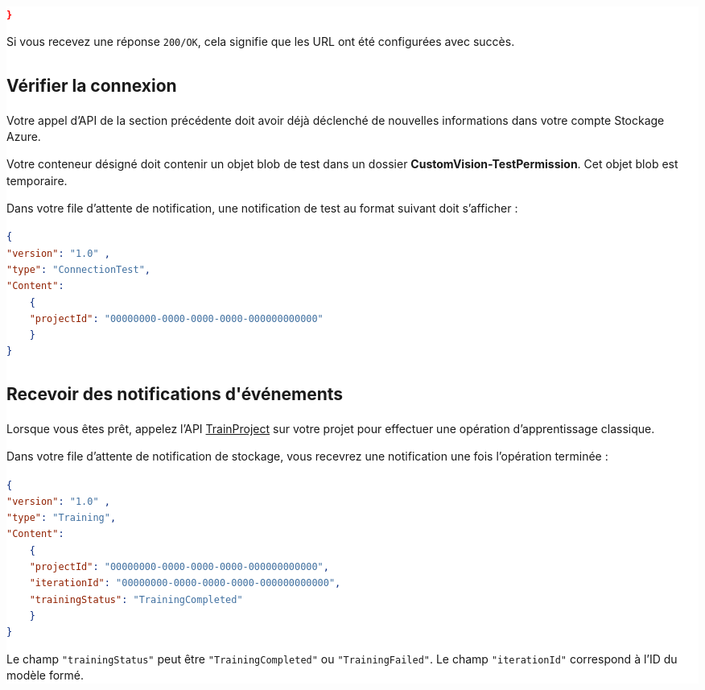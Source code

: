 ```json
}
```

Si vous recevez une réponse `200/OK`, cela signifie que les URL ont été configurées avec succès.

## <a name="verify-the-connection"></a>Vérifier la connexion 

Votre appel d’API de la section précédente doit avoir déjà déclenché de nouvelles informations dans votre compte Stockage Azure. 

Votre conteneur désigné doit contenir un objet blob de test dans un dossier **CustomVision-TestPermission**. Cet objet blob est temporaire.

Dans votre file d’attente de notification, une notification de test au format suivant doit s’afficher :
 
```json
{
"version": "1.0" ,
"type": "ConnectionTest",
"Content":
    {
    "projectId": "00000000-0000-0000-0000-000000000000"
    }
}
```

## <a name="get-event-notifications"></a>Recevoir des notifications d'événements

Lorsque vous êtes prêt, appelez l’API [TrainProject](https://southcentralus.dev.cognitive.microsoft.com/docs/services/Custom_Vision_Training_3.3/operations/5eb0bcc7548b571998fddee1) sur votre projet pour effectuer une opération d’apprentissage classique.

Dans votre file d’attente de notification de stockage, vous recevrez une notification une fois l’opération terminée :

```json
{
"version": "1.0" ,
"type": "Training",
"Content":
    {
    "projectId": "00000000-0000-0000-0000-000000000000",
    "iterationId": "00000000-0000-0000-0000-000000000000",
    "trainingStatus": "TrainingCompleted"
    }
}
```

Le champ `"trainingStatus"` peut être `"TrainingCompleted"` ou `"TrainingFailed"`. Le champ `"iterationId"` correspond à l’ID du modèle formé.
